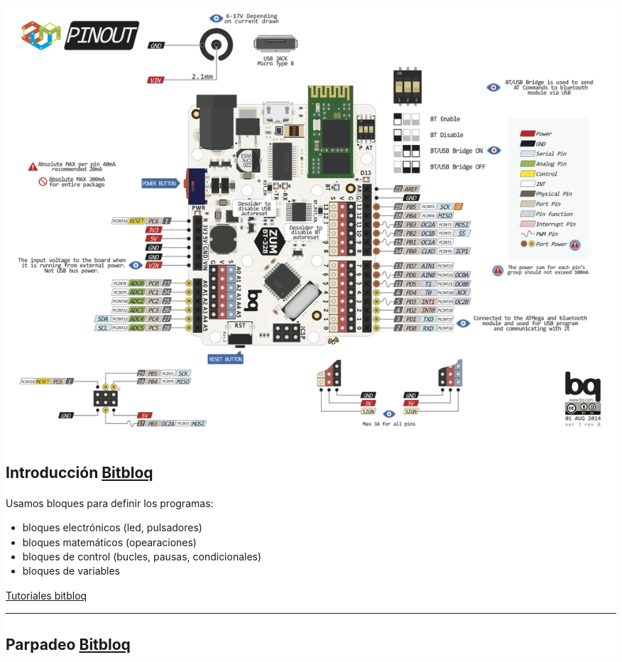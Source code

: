 ![zum](./images/ZUM.png)







## Introducción [Bitbloq](http://bitbloq.bq.com)

Usamos bloques para definir los programas:

* bloques electrónicos (led, pulsadores)
* bloques matemáticos (opearaciones)
* bloques de control (bucles, pausas, condicionales)
* bloques de variables

[Tutoriales bitbloq](http://diwo.bq.com/tag/bitbloq/)

***





## Parpadeo [Bitbloq](http://bitbloq.bq.com)
